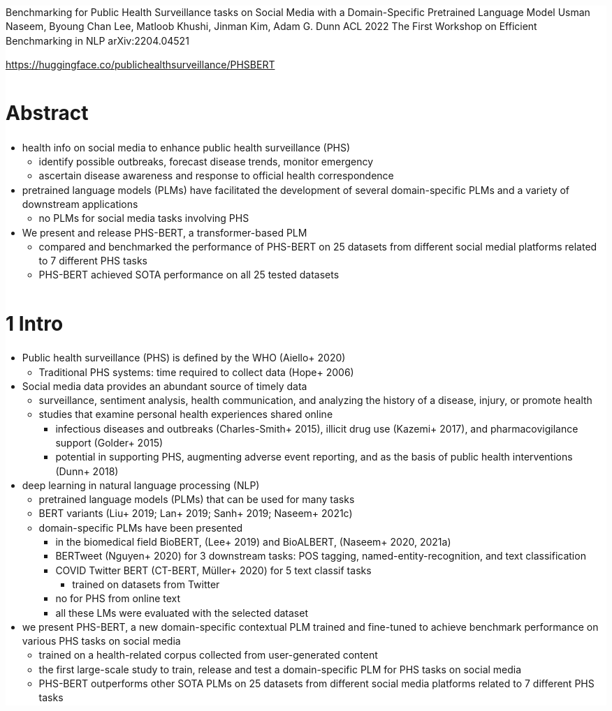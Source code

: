 Benchmarking for Public Health Surveillance tasks on Social Media
  with a Domain-Specific Pretrained Language Model
Usman Naseem, Byoung Chan Lee, Matloob Khushi, Jinman Kim, Adam G. Dunn
ACL 2022 The First Workshop on Efficient Benchmarking in NLP arXiv:2204.04521

https://huggingface.co/publichealthsurveillance/PHSBERT

# Abstract

* health info on social media to enhance public health surveillance (PHS)
  * identify possible outbreaks, forecast disease trends, monitor emergency
  * ascertain disease awareness and response to official health correspondence
* pretrained language models (PLMs) have facilitated the development of several
  domain-specific PLMs and a variety of downstream applications
  * no PLMs for social media tasks involving PHS
* We present and release PHS-BERT, a transformer-based PLM
  * compared and benchmarked the performance of PHS-BERT on 25 datasets from
    different social medial platforms related to 7 different PHS tasks
  * PHS-BERT achieved SOTA performance on all 25 tested datasets

# 1 Intro

* Public health surveillance (PHS) is defined by the WHO (Aiello+ 2020)
  * Traditional PHS systems: time required to collect data (Hope+ 2006)
* Social media data provides an abundant source of timely data
  * surveillance, sentiment analysis, health communication, and analyzing the
    history of a disease, injury, or promote health
  * studies that examine personal health experiences shared online
    * infectious diseases and outbreaks (Charles-Smith+ 2015), illicit drug use
      (Kazemi+ 2017), and pharmacovigilance support (Golder+ 2015)
    * potential in supporting PHS, augmenting adverse event reporting, and as
      the basis of public health interventions (Dunn+ 2018)
* deep learning in natural language processing (NLP)
  * pretrained language models (PLMs) that can be used for many tasks
  * BERT variants (Liu+ 2019; Lan+ 2019; Sanh+ 2019; Naseem+ 2021c)
  * domain-specific PLMs have been presented
    * in the biomedical field
      BioBERT, (Lee+ 2019) and BioALBERT, (Naseem+ 2020, 2021a)
    * BERTweet (Nguyen+ 2020) for 3 downstream tasks:
      POS tagging, named-entity-recognition, and text classification
    * COVID Twitter BERT (CT-BERT, Müller+ 2020) for 5 text classif tasks
      * trained on datasets from Twitter
    * no for PHS from online text
    * all these LMs were evaluated with the selected dataset
* we present PHS-BERT, a new domain-specific contextual PLM
  trained and fine-tuned to achieve benchmark performance on various PHS tasks
  on social media
  * trained on a health-related corpus collected from user-generated content
  * the first large-scale study to train, release and test
    a domain-specific PLM for PHS tasks on social media
  * PHS-BERT outperforms other SOTA PLMs on 25 datasets
    from different social media platforms related to 7 different PHS tasks
